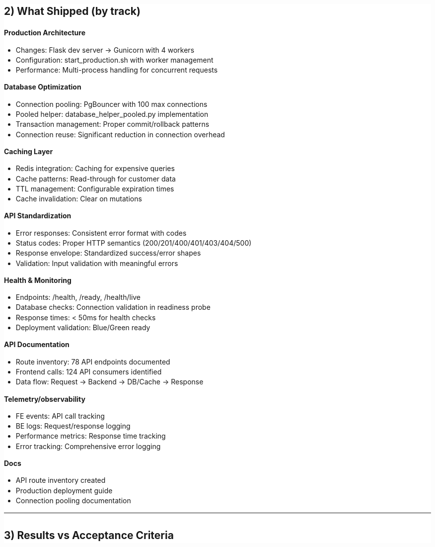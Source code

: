 ## 2) What Shipped (by track)

**Production Architecture**

* Changes: Flask dev server → Gunicorn with 4 workers
* Configuration: start_production.sh with worker management
* Performance: Multi-process handling for concurrent requests

**Database Optimization**

* Connection pooling: PgBouncer with 100 max connections
* Pooled helper: database_helper_pooled.py implementation
* Transaction management: Proper commit/rollback patterns
* Connection reuse: Significant reduction in connection overhead

**Caching Layer**

* Redis integration: Caching for expensive queries
* Cache patterns: Read-through for customer data
* TTL management: Configurable expiration times
* Cache invalidation: Clear on mutations

**API Standardization**

* Error responses: Consistent error format with codes
* Status codes: Proper HTTP semantics (200/201/400/401/403/404/500)
* Response envelope: Standardized success/error shapes
* Validation: Input validation with meaningful errors

**Health & Monitoring**

* Endpoints: /health, /ready, /health/live
* Database checks: Connection validation in readiness probe
* Response times: < 50ms for health checks
* Deployment validation: Blue/Green ready

**API Documentation**

* Route inventory: 78 API endpoints documented
* Frontend calls: 124 API consumers identified
* Data flow: Request → Backend → DB/Cache → Response

**Telemetry/observability**

* FE events: API call tracking
* BE logs: Request/response logging
* Performance metrics: Response time tracking
* Error tracking: Comprehensive error logging

**Docs**

* API route inventory created
* Production deployment guide
* Connection pooling documentation

---

## 3) Results vs Acceptance Criteria
